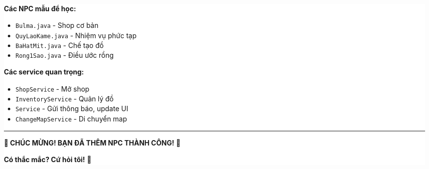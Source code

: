 **Các NPC mẫu để học:**
- `Bulma.java` - Shop cơ bản
- `QuyLaoKame.java` - Nhiệm vụ phức tạp
- `BaHatMit.java` - Chế tạo đồ
- `Rong1Sao.java` - Điều ước rồng

**Các service quan trọng:**
- `ShopService` - Mở shop
- `InventoryService` - Quản lý đồ
- `Service` - Gửi thông báo, update UI
- `ChangeMapService` - Di chuyển map

---

**🎊 CHÚC MỪNG! BẠN ĐÃ THÊM NPC THÀNH CÔNG!** 🎉

**Có thắc mắc? Cứ hỏi tôi!** 💪
